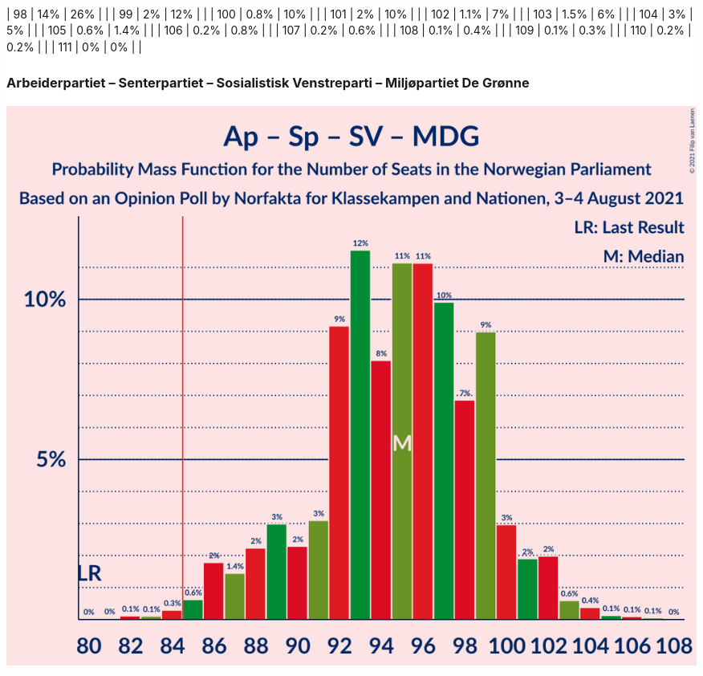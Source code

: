 | 98 | 14% | 26% |  |
| 99 | 2% | 12% |  |
| 100 | 0.8% | 10% |  |
| 101 | 2% | 10% |  |
| 102 | 1.1% | 7% |  |
| 103 | 1.5% | 6% |  |
| 104 | 3% | 5% |  |
| 105 | 0.6% | 1.4% |  |
| 106 | 0.2% | 0.8% |  |
| 107 | 0.2% | 0.6% |  |
| 108 | 0.1% | 0.4% |  |
| 109 | 0.1% | 0.3% |  |
| 110 | 0.2% | 0.2% |  |
| 111 | 0% | 0% |  |

### Arbeiderpartiet – Senterpartiet – Sosialistisk Venstreparti – Miljøpartiet De Grønne

![Graph with seats probability mass function not yet produced](2021-08-04-Norfakta-coalitions-seats-pmf-ap–sp–sv–mdg.png "Seats Probability Mass Function")